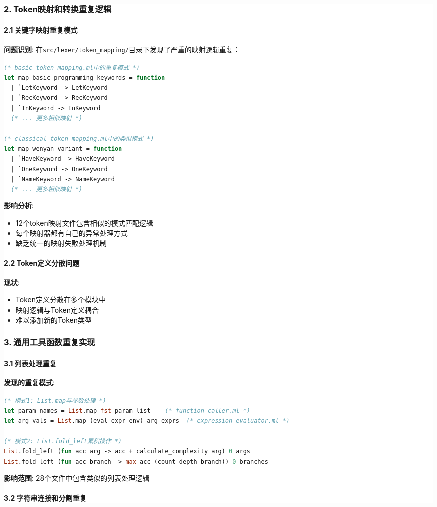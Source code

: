 ### 2. Token映射和转换重复逻辑

#### 2.1 关键字映射重复模式

**问题识别**:
在`src/lexer/token_mapping/`目录下发现了严重的映射逻辑重复：

```ocaml
(* basic_token_mapping.ml中的重复模式 *)
let map_basic_programming_keywords = function
  | `LetKeyword -> LetKeyword
  | `RecKeyword -> RecKeyword  
  | `InKeyword -> InKeyword
  (* ... 更多相似映射 *)

(* classical_token_mapping.ml中的类似模式 *)
let map_wenyan_variant = function
  | `HaveKeyword -> HaveKeyword
  | `OneKeyword -> OneKeyword
  | `NameKeyword -> NameKeyword
  (* ... 更多相似映射 *)
```

**影响分析**:
- 12个token映射文件包含相似的模式匹配逻辑
- 每个映射器都有自己的异常处理方式
- 缺乏统一的映射失败处理机制

#### 2.2 Token定义分散问题

**现状**:
- Token定义分散在多个模块中
- 映射逻辑与Token定义耦合
- 难以添加新的Token类型

### 3. 通用工具函数重复实现

#### 3.1 列表处理重复

**发现的重复模式**:

```ocaml
(* 模式1: List.map与参数处理 *)
let param_names = List.map fst param_list    (* function_caller.ml *)
let arg_vals = List.map (eval_expr env) arg_exprs  (* expression_evaluator.ml *)

(* 模式2: List.fold_left累积操作 *)
List.fold_left (fun acc arg -> acc + calculate_complexity arg) 0 args
List.fold_left (fun acc branch -> max acc (count_depth branch)) 0 branches
```

**影响范围**: 28个文件中包含类似的列表处理逻辑

#### 3.2 字符串连接和分割重复
